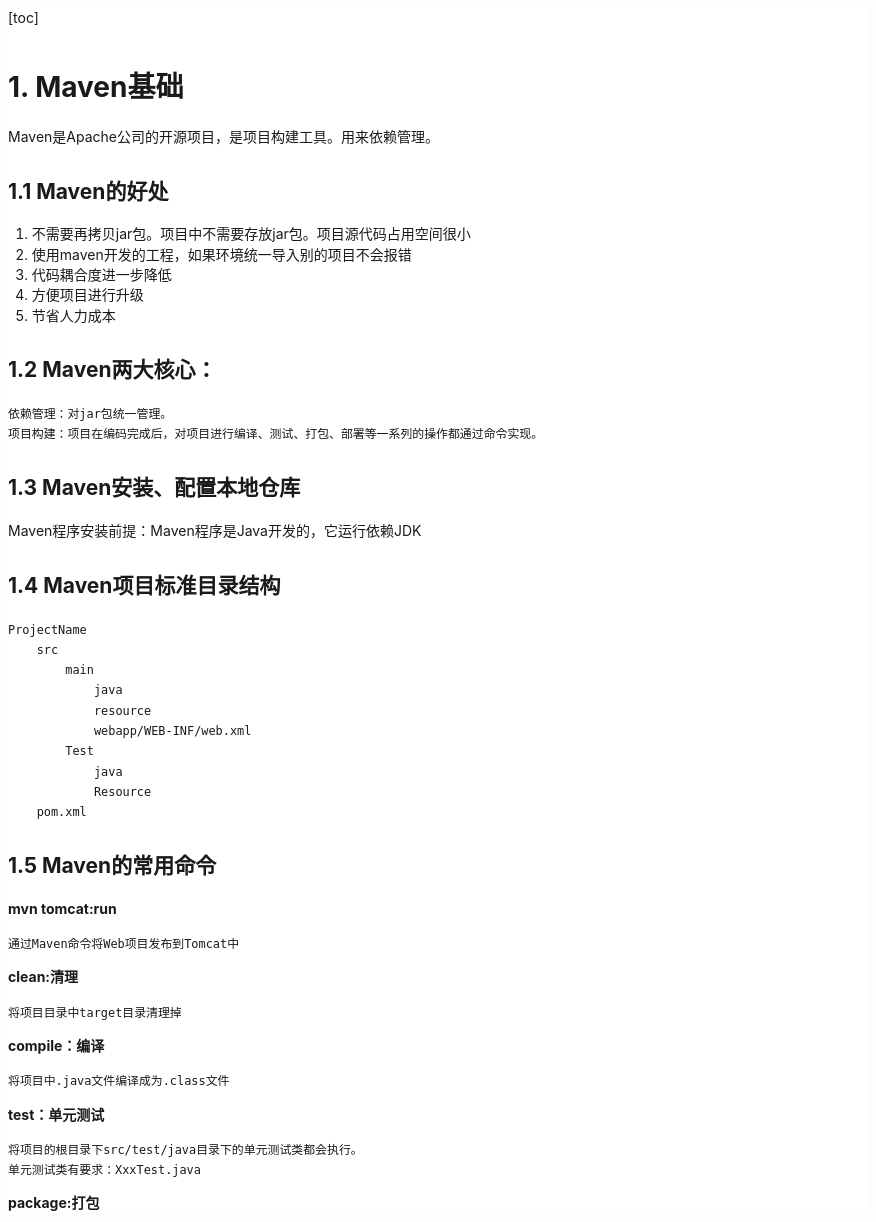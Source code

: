 [toc]

# 1. Maven基础
Maven是Apache公司的开源项目，是项目构建工具。用来依赖管理。
## 1.1 Maven的好处
1. 不需要再拷贝jar包。项目中不需要存放jar包。项目源代码占用空间很小
2. 使用maven开发的工程，如果环境统一导入别的项目不会报错
3. 代码耦合度进一步降低
4. 方便项目进行升级
5. 节省人力成本 

## 1.2 Maven两大核心：

    依赖管理：对jar包统一管理。
    项目构建：项目在编码完成后，对项目进行编译、测试、打包、部署等一系列的操作都通过命令实现。
## 1.3 Maven安装、配置本地仓库
Maven程序安装前提：Maven程序是Java开发的，它运行依赖JDK
## 1.4 Maven项目标准目录结构
```
ProjectName
    src
        main
            java
            resource
            webapp/WEB-INF/web.xml
        Test
            java
            Resource
    pom.xml
```

## 1.5 Maven的常用命令

**mvn tomcat:run**

    通过Maven命令将Web项目发布到Tomcat中
**clean:清理**

    将项目目录中target目录清理掉
**compile：编译**

    将项目中.java文件编译成为.class文件
    
**test：单元测试**

    将项目的根目录下src/test/java目录下的单元测试类都会执行。
    单元测试类有要求：XxxTest.java
    
**package:打包**
